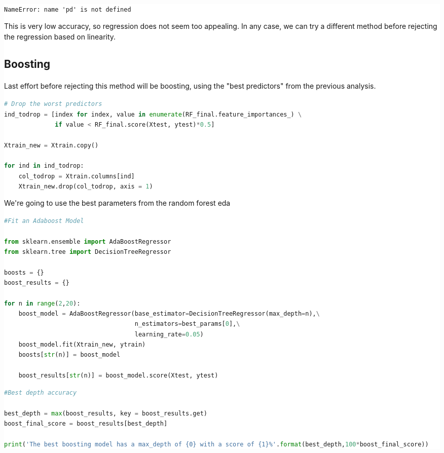 
    NameError: name 'pd' is not defined


This is very low accuracy, so regression does not seem too appealing. In any case, we can try a different method before rejecting the regression based on linearity.


## Boosting

Last effort before rejecting this method will be boosting, using the "best predictors" from the previous analysis.



```python
# Drop the worst predictors
ind_todrop = [index for index, value in enumerate(RF_final.feature_importances_) \
              if value < RF_final.score(Xtest, ytest)*0.5]

Xtrain_new = Xtrain.copy()

for ind in ind_todrop:
    col_todrop = Xtrain.columns[ind]
    Xtrain_new.drop(col_todrop, axis = 1)

```


We're going to use the best parameters from the random forest eda



```python
#Fit an Adaboost Model

from sklearn.ensemble import AdaBoostRegressor
from sklearn.tree import DecisionTreeRegressor

boosts = {}
boost_results = {}

for n in range(2,20):
    boost_model = AdaBoostRegressor(base_estimator=DecisionTreeRegressor(max_depth=n),\
                                    n_estimators=best_params[0],\
                                    learning_rate=0.05)
    boost_model.fit(Xtrain_new, ytrain)
    boosts[str(n)] = boost_model

    boost_results[str(n)] = boost_model.score(Xtest, ytest)

```




```python
#Best depth accuracy

best_depth = max(boost_results, key = boost_results.get)
boost_final_score = boost_results[best_depth]

print('The best boosting model has a max_depth of {0} with a score of {1}%'.format(best_depth,100*boost_final_score))

```
